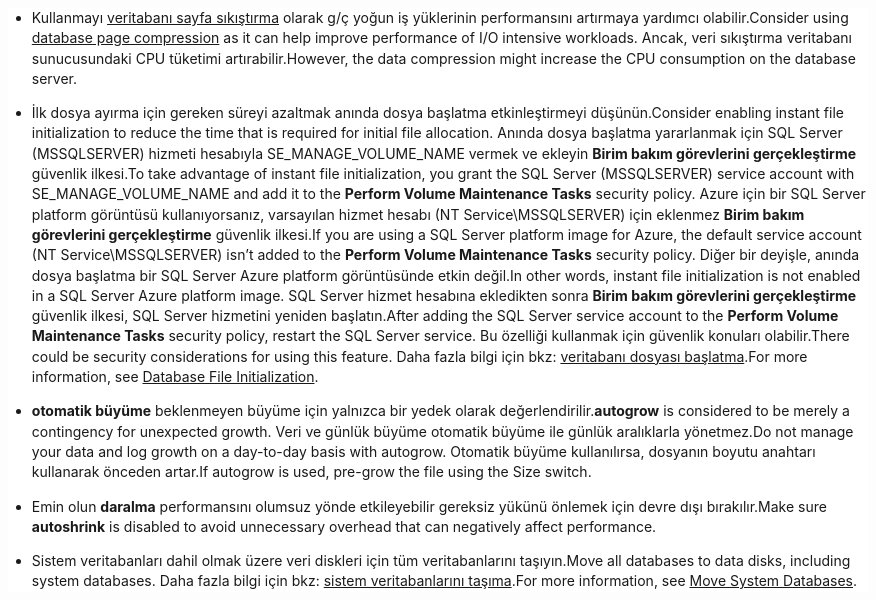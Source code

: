* <span data-ttu-id="3e359-214">Kullanmayı [veritabanı sayfa sıkıştırma](https://msdn.microsoft.com/library/cc280449.aspx) olarak g/ç yoğun iş yüklerinin performansını artırmaya yardımcı olabilir.</span><span class="sxs-lookup"><span data-stu-id="3e359-214">Consider using [database page compression](https://msdn.microsoft.com/library/cc280449.aspx) as it can help improve performance of I/O intensive workloads.</span></span> <span data-ttu-id="3e359-215">Ancak, veri sıkıştırma veritabanı sunucusundaki CPU tüketimi artırabilir.</span><span class="sxs-lookup"><span data-stu-id="3e359-215">However, the data compression might increase the CPU consumption on the database server.</span></span>

* <span data-ttu-id="3e359-216">İlk dosya ayırma için gereken süreyi azaltmak anında dosya başlatma etkinleştirmeyi düşünün.</span><span class="sxs-lookup"><span data-stu-id="3e359-216">Consider enabling instant file initialization to reduce the time that is required for initial file allocation.</span></span> <span data-ttu-id="3e359-217">Anında dosya başlatma yararlanmak için SQL Server (MSSQLSERVER) hizmeti hesabıyla SE_MANAGE_VOLUME_NAME vermek ve ekleyin **Birim bakım görevlerini gerçekleştirme** güvenlik ilkesi.</span><span class="sxs-lookup"><span data-stu-id="3e359-217">To take advantage of instant file initialization, you grant the SQL Server (MSSQLSERVER) service account with SE_MANAGE_VOLUME_NAME and add it to the **Perform Volume Maintenance Tasks** security policy.</span></span> <span data-ttu-id="3e359-218">Azure için bir SQL Server platform görüntüsü kullanıyorsanız, varsayılan hizmet hesabı (NT Service\MSSQLSERVER) için eklenmez **Birim bakım görevlerini gerçekleştirme** güvenlik ilkesi.</span><span class="sxs-lookup"><span data-stu-id="3e359-218">If you are using a SQL Server platform image for Azure, the default service account (NT Service\MSSQLSERVER) isn’t added to the **Perform Volume Maintenance Tasks** security policy.</span></span> <span data-ttu-id="3e359-219">Diğer bir deyişle, anında dosya başlatma bir SQL Server Azure platform görüntüsünde etkin değil.</span><span class="sxs-lookup"><span data-stu-id="3e359-219">In other words, instant file initialization is not enabled in a SQL Server Azure platform image.</span></span> <span data-ttu-id="3e359-220">SQL Server hizmet hesabına ekledikten sonra **Birim bakım görevlerini gerçekleştirme** güvenlik ilkesi, SQL Server hizmetini yeniden başlatın.</span><span class="sxs-lookup"><span data-stu-id="3e359-220">After adding the SQL Server service account to the **Perform Volume Maintenance Tasks** security policy, restart the SQL Server service.</span></span> <span data-ttu-id="3e359-221">Bu özelliği kullanmak için güvenlik konuları olabilir.</span><span class="sxs-lookup"><span data-stu-id="3e359-221">There could be security considerations for using this feature.</span></span> <span data-ttu-id="3e359-222">Daha fazla bilgi için bkz: [veritabanı dosyası başlatma](https://msdn.microsoft.com/library/ms175935.aspx).</span><span class="sxs-lookup"><span data-stu-id="3e359-222">For more information, see [Database File Initialization](https://msdn.microsoft.com/library/ms175935.aspx).</span></span>

* <span data-ttu-id="3e359-223">**otomatik büyüme** beklenmeyen büyüme için yalnızca bir yedek olarak değerlendirilir.</span><span class="sxs-lookup"><span data-stu-id="3e359-223">**autogrow** is considered to be merely a contingency for unexpected growth.</span></span> <span data-ttu-id="3e359-224">Veri ve günlük büyüme otomatik büyüme ile günlük aralıklarla yönetmez.</span><span class="sxs-lookup"><span data-stu-id="3e359-224">Do not manage your data and log growth on a day-to-day basis with autogrow.</span></span> <span data-ttu-id="3e359-225">Otomatik büyüme kullanılırsa, dosyanın boyutu anahtarı kullanarak önceden artar.</span><span class="sxs-lookup"><span data-stu-id="3e359-225">If autogrow is used, pre-grow the file using the Size switch.</span></span>

* <span data-ttu-id="3e359-226">Emin olun **daralma** performansını olumsuz yönde etkileyebilir gereksiz yükünü önlemek için devre dışı bırakılır.</span><span class="sxs-lookup"><span data-stu-id="3e359-226">Make sure **autoshrink** is disabled to avoid unnecessary overhead that can negatively affect performance.</span></span>

* <span data-ttu-id="3e359-227">Sistem veritabanları dahil olmak üzere veri diskleri için tüm veritabanlarını taşıyın.</span><span class="sxs-lookup"><span data-stu-id="3e359-227">Move all databases to data disks, including system databases.</span></span> <span data-ttu-id="3e359-228">Daha fazla bilgi için bkz: [sistem veritabanlarını taşıma](https://msdn.microsoft.com/library/ms345408.aspx).</span><span class="sxs-lookup"><span data-stu-id="3e359-228">For more information, see [Move System Databases](https://msdn.microsoft.com/library/ms345408.aspx).</span></span>
